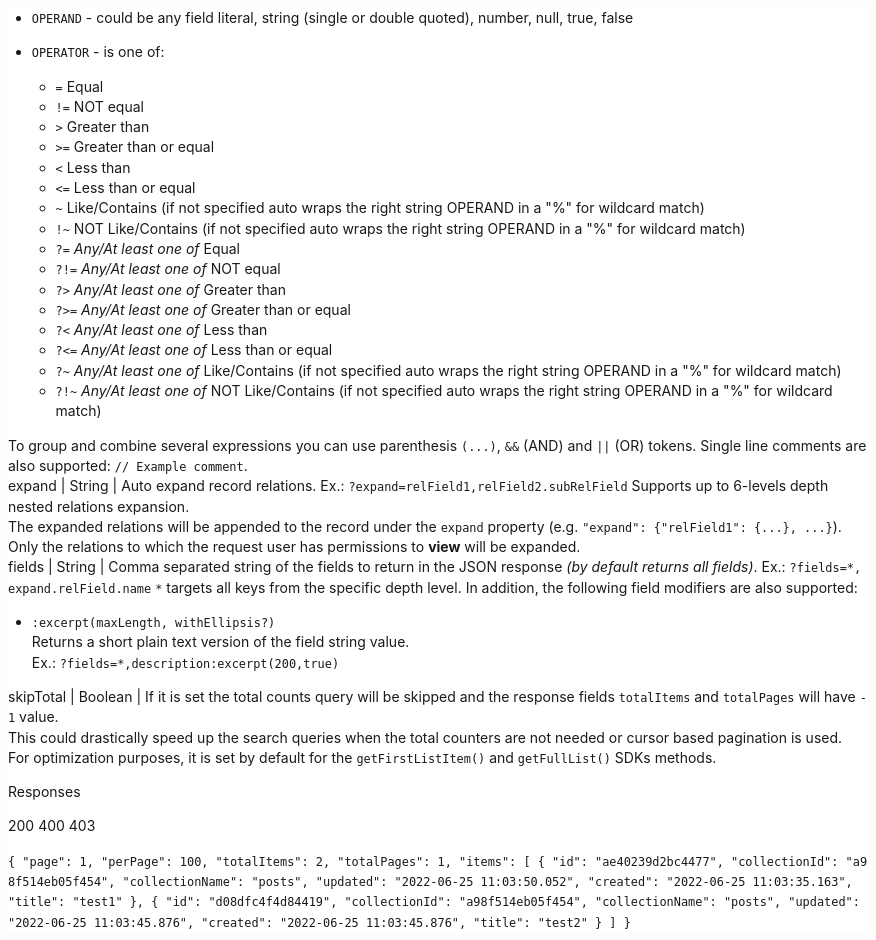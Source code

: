   * `OPERAND` \- could be any field literal, string (single or double quoted), number, null, true, false
  * `OPERATOR` \- is one of:   

    * `=` Equal
    * `!=` NOT equal
    * `>` Greater than
    * `>=` Greater than or equal
    * `<` Less than
    * `<=` Less than or equal
    * `~` Like/Contains (if not specified auto wraps the right string OPERAND in a "%" for wildcard match)
    * `!~` NOT Like/Contains (if not specified auto wraps the right string OPERAND in a "%" for wildcard match)
    * `?=` *Any/At least one of* Equal
    * `?!=` *Any/At least one of* NOT equal
    * `?>` *Any/At least one of* Greater than
    * `?>=` *Any/At least one of* Greater than or equal
    * `?<` *Any/At least one of* Less than
    * `?<=` *Any/At least one of* Less than or equal
    * `?~` *Any/At least one of* Like/Contains (if not specified auto wraps the right string OPERAND in a "%" for wildcard match)
    * `?!~` *Any/At least one of* NOT Like/Contains (if not specified auto wraps the right string OPERAND in a "%" for wildcard match)

To group and combine several expressions you can use parenthesis `(...)`, `&&` (AND) and `||` (OR) tokens. Single line comments are also supported: `// Example comment`.  
expand | String | Auto expand record relations. Ex.: `?expand=relField1,relField2.subRelField` Supports up to 6-levels depth nested relations expansion.   
The expanded relations will be appended to the record under the `expand` property (e.g. `"expand": {"relField1": {...}, ...}`).   
Only the relations to which the request user has permissions to **view** will be expanded.  
fields | String | Comma separated string of the fields to return in the JSON response *(by default returns all fields)*. Ex.: `?fields=*,expand.relField.name` `*` targets all keys from the specific depth level. In addition, the following field modifiers are also supported:

  * `:excerpt(maxLength, withEllipsis?)`   
Returns a short plain text version of the field string value.   
Ex.: `?fields=*,description:excerpt(200,true)`

  
skipTotal | Boolean | If it is set the total counts query will be skipped and the response fields `totalItems` and `totalPages` will have `-1` value.   
This could drastically speed up the search queries when the total counters are not needed or cursor based pagination is used.   
For optimization purposes, it is set by default for the `getFirstListItem()` and `getFullList()` SDKs methods.  
  
Responses

200 400 403 

`{ "page": 1, "perPage": 100, "totalItems": 2, "totalPages": 1, "items": [ { "id": "ae40239d2bc4477", "collectionId": "a98f514eb05f454", "collectionName": "posts", "updated": "2022-06-25 11:03:50.052", "created": "2022-06-25 11:03:35.163", "title": "test1" }, { "id": "d08dfc4f4d84419", "collectionId": "a98f514eb05f454", "collectionName": "posts", "updated": "2022-06-25 11:03:45.876", "created": "2022-06-25 11:03:45.876", "title": "test2" } ] }`
